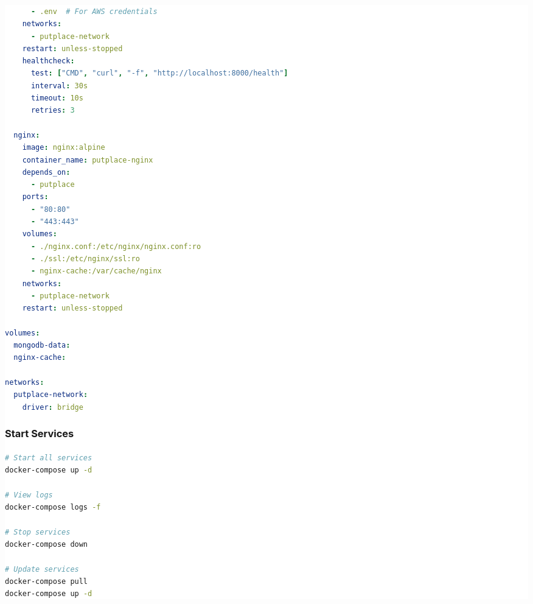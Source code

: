 ```yaml
      - .env  # For AWS credentials
    networks:
      - putplace-network
    restart: unless-stopped
    healthcheck:
      test: ["CMD", "curl", "-f", "http://localhost:8000/health"]
      interval: 30s
      timeout: 10s
      retries: 3

  nginx:
    image: nginx:alpine
    container_name: putplace-nginx
    depends_on:
      - putplace
    ports:
      - "80:80"
      - "443:443"
    volumes:
      - ./nginx.conf:/etc/nginx/nginx.conf:ro
      - ./ssl:/etc/nginx/ssl:ro
      - nginx-cache:/var/cache/nginx
    networks:
      - putplace-network
    restart: unless-stopped

volumes:
  mongodb-data:
  nginx-cache:

networks:
  putplace-network:
    driver: bridge
```

### Start Services

```bash
# Start all services
docker-compose up -d

# View logs
docker-compose logs -f

# Stop services
docker-compose down

# Update services
docker-compose pull
docker-compose up -d
```
